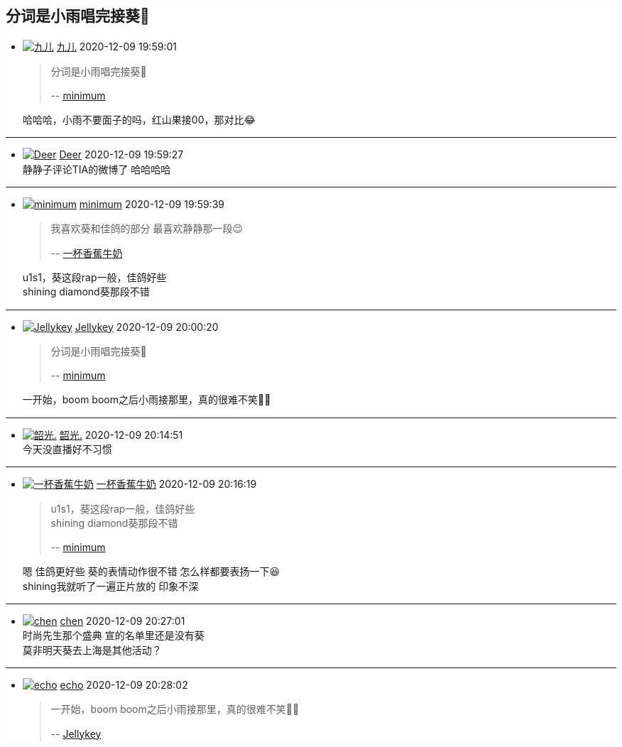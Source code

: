   分词是小雨唱完接葵🤣  
---
* [![九儿](../../image/icon/u152879078-4.jpg)](https://www.douban.com/people/152879078/)    [九儿](https://www.douban.com/people/152879078/)    2020-12-09 19:59:01  
  >分词是小雨唱完接葵🤣  
  >
  >-- [minimum](https://www.douban.com/people/218236166/)  
  
  哈哈哈，小雨不要面子的吗，红山果接00，那对比😂  
---
* [![Deer](../../image/icon/u219325210-6.jpg)](https://www.douban.com/people/219325210/)    [Deer](https://www.douban.com/people/219325210/)    2020-12-09 19:59:27  
  静静子评论TIA的微博了 哈哈哈哈  
---
* [![minimum](../../image/icon/u218236166-1.jpg)](https://www.douban.com/people/218236166/)    [minimum](https://www.douban.com/people/218236166/)    2020-12-09 19:59:39  
  >我喜欢葵和佳鸽的部分 最喜欢静静那一段😌  
  >
  >-- [一杯香蕉牛奶](https://www.douban.com/people/145961264/)  
  
  u1s1，葵这段rap一般，佳鸽好些  
  shining  diamond葵那段不错  
---
* [![Jellykey](../../image/icon/u227281208-18.jpg)](https://www.douban.com/people/227281208/)    [Jellykey](https://www.douban.com/people/227281208/)    2020-12-09 20:00:20  
  >分词是小雨唱完接葵🤣  
  >
  >-- [minimum](https://www.douban.com/people/218236166/)  
  
  一开始，boom boom之后小雨接那里，真的很难不笑🤣🤣  
---
* [![韶光.](../../image/icon/u144946423-6.jpg)](https://www.douban.com/people/144946423/)    [韶光.](https://www.douban.com/people/144946423/)    2020-12-09 20:14:51  
  今天没直播好不习惯  
---
* [![一杯香蕉牛奶](../../image/icon/u145961264-6.jpg)](https://www.douban.com/people/145961264/)    [一杯香蕉牛奶](https://www.douban.com/people/145961264/)    2020-12-09 20:16:19  
  >u1s1，葵这段rap一般，佳鸽好些  
  >shining  diamond葵那段不错  
  >
  >-- [minimum](https://www.douban.com/people/218236166/)  
  
  嗯 佳鸽更好些  葵的表情动作很不错 怎么样都要表扬一下😆  
  shining我就听了一遍正片放的  印象不深  
---
* [![chen](../../image/icon/u179141216-2.jpg)](https://www.douban.com/people/179141216/)    [chen](https://www.douban.com/people/179141216/)    2020-12-09 20:27:01  
  时尚先生那个盛典 宣的名单里还是没有葵    
  莫非明天葵去上海是其他活动？  
---
* [![echo](../../image/icon/u219314368-2.jpg)](https://www.douban.com/people/219314368/)    [echo](https://www.douban.com/people/219314368/)    2020-12-09 20:28:02  
  >一开始，boom boom之后小雨接那里，真的很难不笑🤣🤣  
  >
  >-- [Jellykey](https://www.douban.com/people/227281208/)  
  